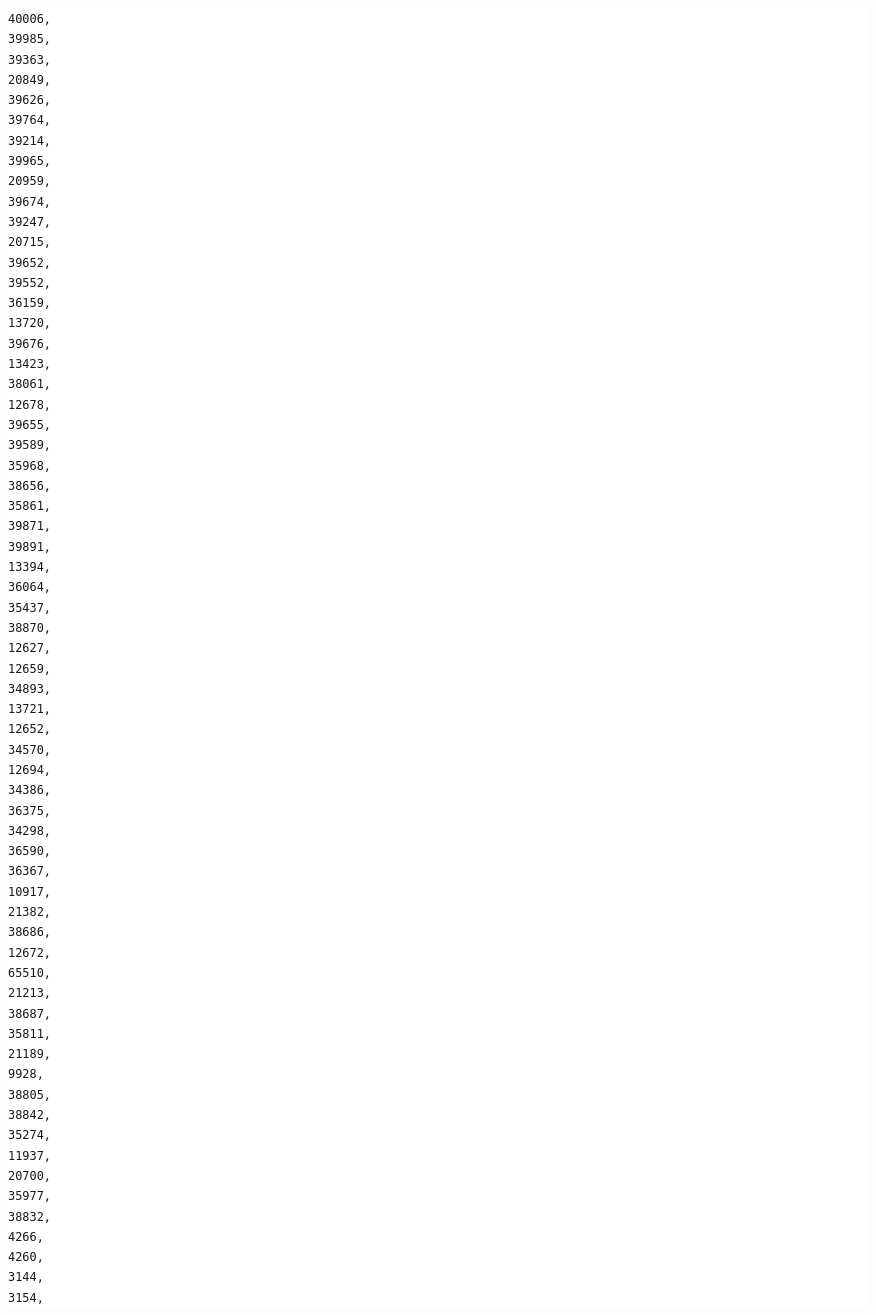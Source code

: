     40006, 
    39985, 
    39363, 
    20849, 
    39626, 
    39764, 
    39214, 
    39965, 
    20959, 
    39674, 
    39247, 
    20715, 
    39652, 
    39552, 
    36159, 
    13720, 
    39676, 
    13423, 
    38061, 
    12678, 
    39655, 
    39589, 
    35968, 
    38656, 
    35861, 
    39871, 
    39891, 
    13394, 
    36064, 
    35437, 
    38870, 
    12627, 
    12659, 
    34893, 
    13721, 
    12652, 
    34570, 
    12694, 
    34386, 
    36375, 
    34298, 
    36590, 
    36367, 
    10917, 
    21382, 
    38686, 
    12672, 
    65510, 
    21213, 
    38687, 
    35811, 
    21189, 
    9928, 
    38805, 
    38842, 
    35274, 
    11937, 
    20700, 
    35977, 
    38832, 
    4266, 
    4260, 
    3144, 
    3154, 